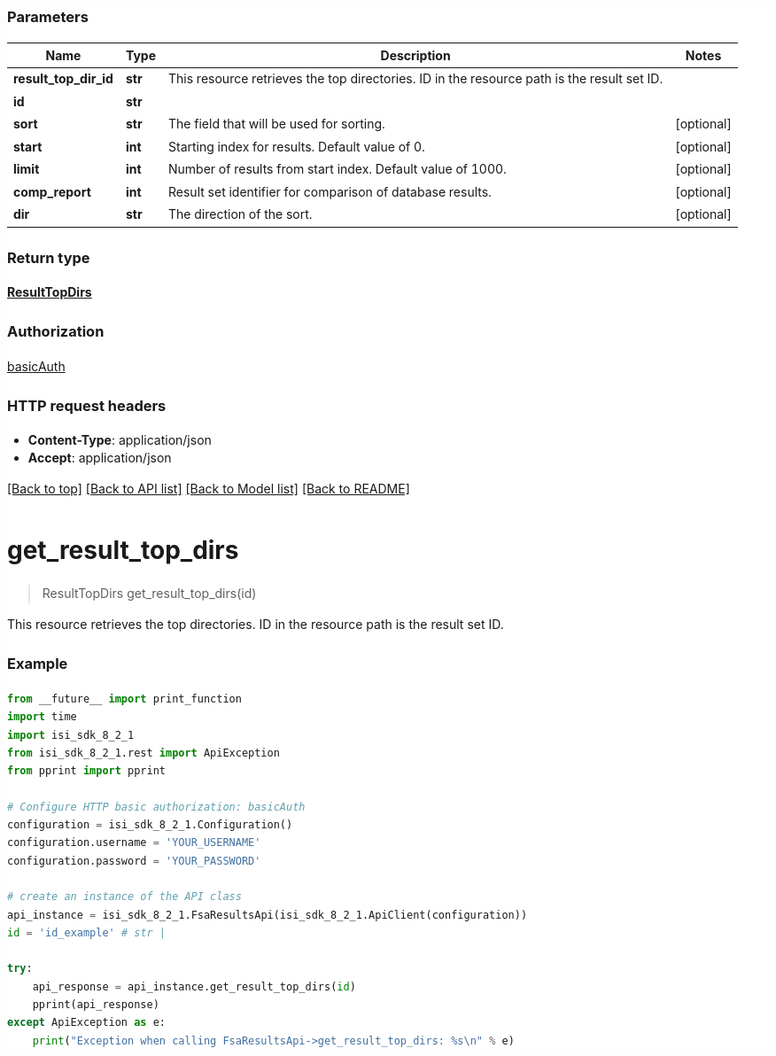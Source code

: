 ### Parameters

Name | Type | Description  | Notes
------------- | ------------- | ------------- | -------------
 **result_top_dir_id** | **str**| This resource retrieves the top directories. ID in the resource path is the result set ID. | 
 **id** | **str**|  | 
 **sort** | **str**| The field that will be used for sorting. | [optional] 
 **start** | **int**| Starting index for results. Default value of 0. | [optional] 
 **limit** | **int**| Number of results from start index. Default value of 1000. | [optional] 
 **comp_report** | **int**| Result set identifier for comparison of database results. | [optional] 
 **dir** | **str**| The direction of the sort. | [optional] 

### Return type

[**ResultTopDirs**](ResultTopDirs.md)

### Authorization

[basicAuth](../README.md#basicAuth)

### HTTP request headers

 - **Content-Type**: application/json
 - **Accept**: application/json

[[Back to top]](#) [[Back to API list]](../README.md#documentation-for-api-endpoints) [[Back to Model list]](../README.md#documentation-for-models) [[Back to README]](../README.md)

# **get_result_top_dirs**
> ResultTopDirs get_result_top_dirs(id)



This resource retrieves the top directories. ID in the resource path is the result set ID.

### Example
```python
from __future__ import print_function
import time
import isi_sdk_8_2_1
from isi_sdk_8_2_1.rest import ApiException
from pprint import pprint

# Configure HTTP basic authorization: basicAuth
configuration = isi_sdk_8_2_1.Configuration()
configuration.username = 'YOUR_USERNAME'
configuration.password = 'YOUR_PASSWORD'

# create an instance of the API class
api_instance = isi_sdk_8_2_1.FsaResultsApi(isi_sdk_8_2_1.ApiClient(configuration))
id = 'id_example' # str | 

try:
    api_response = api_instance.get_result_top_dirs(id)
    pprint(api_response)
except ApiException as e:
    print("Exception when calling FsaResultsApi->get_result_top_dirs: %s\n" % e)
```
